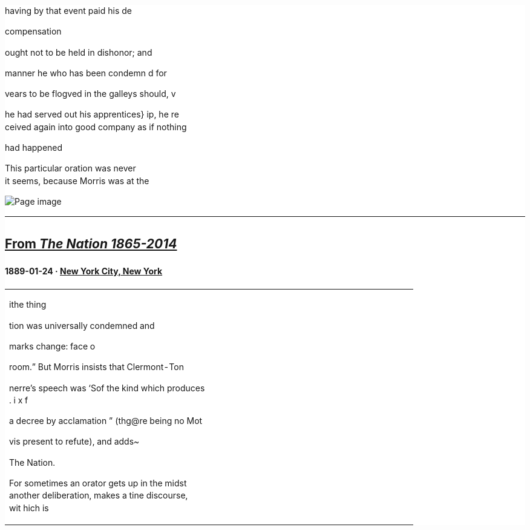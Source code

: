 having by that event paid his de  
  
compensation  
  
  
  
  
  
ought not to be held in dishonor; and  
  
manner he who has been condemn d for  
  
vears to be flogved in the galleys should, v  
  
he had served out his apprentices} ip, he re  
ceived again into good company as if nothing  
  
had happened  
  
This particular oration was never  
it seems, because Morris was at the 
</td><td style="width: 50%; max-height: 75%; margin: auto; display: block;">
<img alt="Page image" src="https://iiif.archive.org/image/iiif/2/sim_nation_1889-01-24_48_1230%2Fsim_nation_1889-01-24_48_1230_jp2.zip%2Fsim_nation_1889-01-24_48_1230_jp2%2Fsim_nation_1889-01-24_48_1230_0017.jp2/pct:20.764462809917354,40.9,22.262396694214875,37.9/,600/0/default.jpg"/>
</td>
</tr></table>

---

## [From _The Nation 1865-2014_](https://archive.org/details/sim_nation_1889-01-24_48_1230/page/n17/mode/1up?view=theater)

#### 1889-01-24 &middot; [New York City, New York](http://dbpedia.org/resource/New_York_City)

<table style="width: 100%;"><tr><td style="width: 50%">

  
  
ithe thing  
  
tion was universally condemned and  
  
marks change: face o  
  
room.” But Morris insists that Clermont-Ton  
  
nerre’s speech was ‘Sof the kind which produces  
. i x f  
  
a decree by acclamation ” (thg@re being no Mot  
  
vis present to refute), and adds~  
  
  
  
The Nation.  
  
For sometimes an orator gets up in the midst  
another deliberation, makes a tine discourse,  
wit hich is  
  